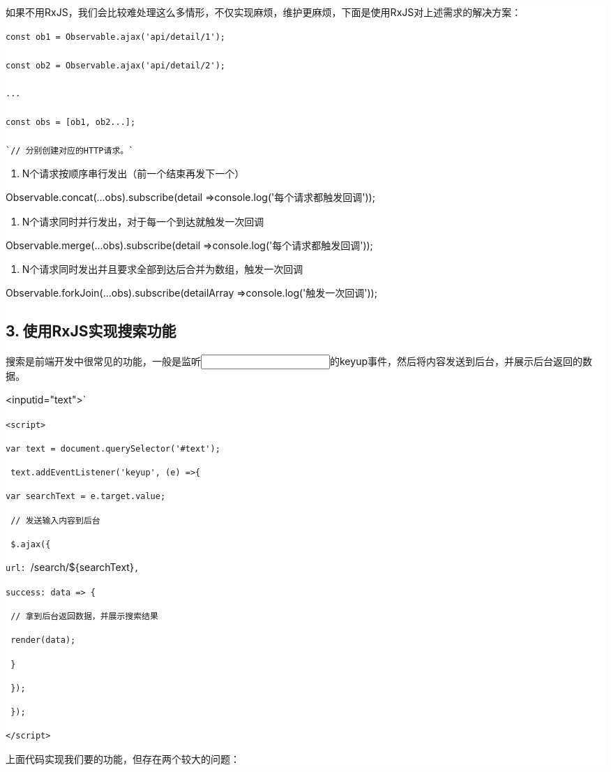 如果不用RxJS，我们会比较难处理这么多情形，不仅实现麻烦，维护更麻烦，下面是使用RxJS对上述需求的解决方案：

```
const ob1 = Observable.ajax('api/detail/1');

const ob2 = Observable.ajax('api/detail/2');

...

const obs = [ob1, ob2...];

`// 分别创建对应的HTTP请求。`
```

  1. N个请求按顺序串行发出（前一个结束再发下一个）

Observable.concat(...obs).subscribe(detail =>console.log('每个请求都触发回调'));

  1. N个请求同时并行发出，对于每一个到达就触发一次回调

Observable.merge(...obs).subscribe(detail =>console.log('每个请求都触发回调'));

  1. N个请求同时发出并且要求全部到达后合并为数组，触发一次回调

Observable.forkJoin(...obs).subscribe(detailArray =>console.log('触发一次回调'));

## 3\. 使用RxJS实现搜索功能

搜索是前端开发中很常见的功能，一般是监听<input />的keyup事件，然后将内容发送到后台，并展示后台返回的数据。


<inputid="text"></input>`

`<script>`

`var text = document.querySelector('#text');`

` text.addEventListener('keyup', (e) =>{`

`var searchText = e.target.value;`

` // 发送输入内容到后台`

` $.ajax({`

`url: `/search/${searchText}`,`

`success: data => {`

` // 拿到后台返回数据，并展示搜索结果`

` render(data);`

` }`

` });`

` });`

`</script>`


上面代码实现我们要的功能，但存在两个较大的问题：
